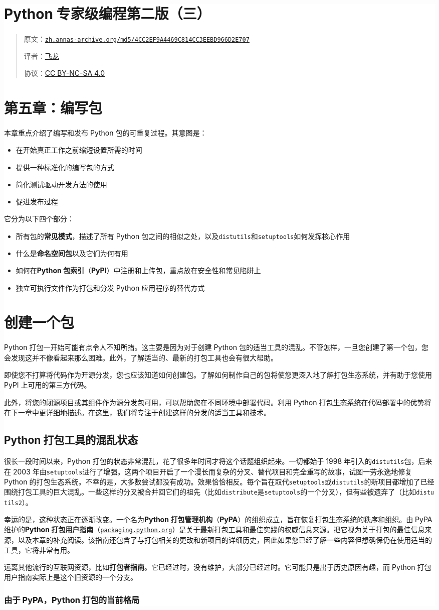 # Python 专家级编程第二版（三）

> 原文：[`zh.annas-archive.org/md5/4CC2EF9A4469C814CC3EEBD966D2E707`](https://zh.annas-archive.org/md5/4CC2EF9A4469C814CC3EEBD966D2E707)
> 
> 译者：[飞龙](https://github.com/wizardforcel)
> 
> 协议：[CC BY-NC-SA 4.0](http://creativecommons.org/licenses/by-nc-sa/4.0/)

# 第五章：编写包

本章重点介绍了编写和发布 Python 包的可重复过程。其意图是：

+   在开始真正工作之前缩短设置所需的时间

+   提供一种标准化的编写包的方式

+   简化测试驱动开发方法的使用

+   促进发布过程

它分为以下四个部分：

+   所有包的**常见模式**，描述了所有 Python 包之间的相似之处，以及`distutils`和`setuptools`如何发挥核心作用

+   什么是**命名空间包**以及它们为何有用

+   如何在**Python 包索引**（**PyPI**）中注册和上传包，重点放在安全性和常见陷阱上

+   独立可执行文件作为打包和分发 Python 应用程序的替代方式

# 创建一个包

Python 打包一开始可能有点令人不知所措。这主要是因为对于创建 Python 包的适当工具的混乱。不管怎样，一旦您创建了第一个包，您会发现这并不像看起来那么困难。此外，了解适当的、最新的打包工具也会有很大帮助。

即使您不打算将代码作为开源分发，您也应该知道如何创建包。了解如何制作自己的包将使您更深入地了解打包生态系统，并有助于您使用 PyPI 上可用的第三方代码。

此外，将您的闭源项目或其组件作为源分发包可用，可以帮助您在不同环境中部署代码。利用 Python 打包生态系统在代码部署中的优势将在下一章中更详细地描述。在这里，我们将专注于创建这样的分发的适当工具和技术。

## Python 打包工具的混乱状态

很长一段时间以来，Python 打包的状态非常混乱，花了很多年时间才将这个话题组织起来。一切都始于 1998 年引入的`distutils`包，后来在 2003 年由`setuptools`进行了增强。这两个项目开启了一个漫长而复杂的分叉、替代项目和完全重写的故事，试图一劳永逸地修复 Python 的打包生态系统。不幸的是，大多数尝试都没有成功。效果恰恰相反。每个旨在取代`setuptools`或`distutils`的新项目都增加了已经围绕打包工具的巨大混乱。一些这样的分叉被合并回它们的祖先（比如`distribute`是`setuptools`的一个分叉），但有些被遗弃了（比如`distutils2`）。

幸运的是，这种状态正在逐渐改变。一个名为**Python 打包管理机构**（**PyPA**）的组织成立，旨在恢复打包生态系统的秩序和组织。由 PyPA 维护的**Python 打包用户指南**（[`packaging.python.org`](https://packaging.python.org)）是关于最新打包工具和最佳实践的权威信息来源。把它视为关于打包的最佳信息来源，以及本章的补充阅读。该指南还包含了与打包相关的更改和新项目的详细历史，因此如果您已经了解一些内容但想确保仍在使用适当的工具，它将非常有用。

远离其他流行的互联网资源，比如**打包者指南**。它已经过时，没有维护，大部分已经过时。它可能只是出于历史原因有趣，而 Python 打包用户指南实际上是这个旧资源的一个分支。

### 由于 PyPA，Python 打包的当前格局
